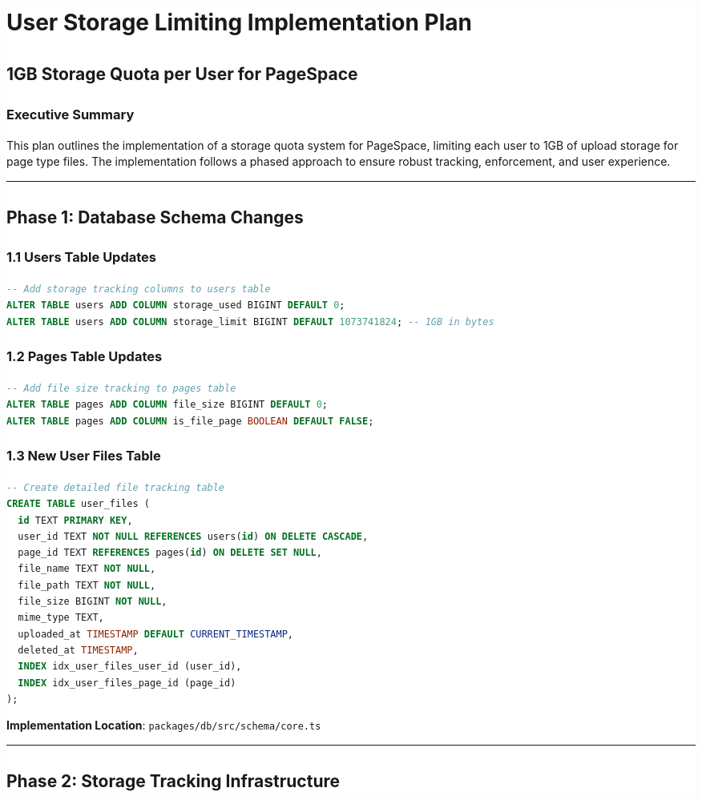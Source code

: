 # User Storage Limiting Implementation Plan
## 1GB Storage Quota per User for PageSpace

### Executive Summary
This plan outlines the implementation of a storage quota system for PageSpace, limiting each user to 1GB of upload storage for page type files. The implementation follows a phased approach to ensure robust tracking, enforcement, and user experience.

---

## Phase 1: Database Schema Changes

### 1.1 Users Table Updates
```sql
-- Add storage tracking columns to users table
ALTER TABLE users ADD COLUMN storage_used BIGINT DEFAULT 0;
ALTER TABLE users ADD COLUMN storage_limit BIGINT DEFAULT 1073741824; -- 1GB in bytes
```

### 1.2 Pages Table Updates
```sql
-- Add file size tracking to pages table
ALTER TABLE pages ADD COLUMN file_size BIGINT DEFAULT 0;
ALTER TABLE pages ADD COLUMN is_file_page BOOLEAN DEFAULT FALSE;
```

### 1.3 New User Files Table
```sql
-- Create detailed file tracking table
CREATE TABLE user_files (
  id TEXT PRIMARY KEY,
  user_id TEXT NOT NULL REFERENCES users(id) ON DELETE CASCADE,
  page_id TEXT REFERENCES pages(id) ON DELETE SET NULL,
  file_name TEXT NOT NULL,
  file_path TEXT NOT NULL,
  file_size BIGINT NOT NULL,
  mime_type TEXT,
  uploaded_at TIMESTAMP DEFAULT CURRENT_TIMESTAMP,
  deleted_at TIMESTAMP,
  INDEX idx_user_files_user_id (user_id),
  INDEX idx_user_files_page_id (page_id)
);
```

**Implementation Location**: `packages/db/src/schema/core.ts`

---

## Phase 2: Storage Tracking Infrastructure
